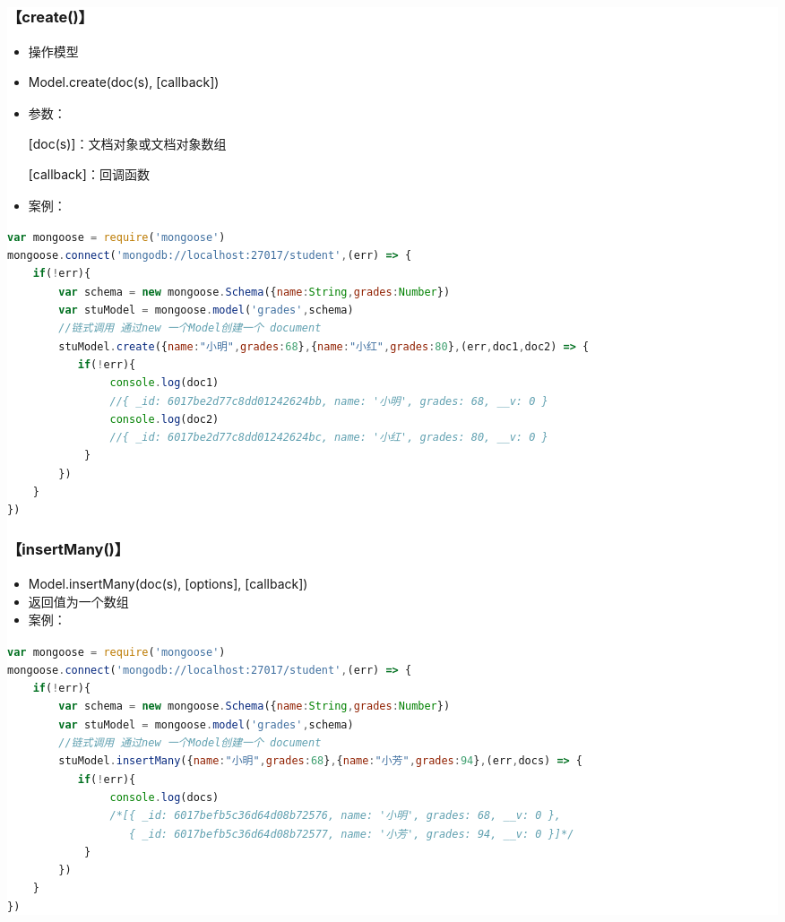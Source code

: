 
### 【create()】

- 操作模型

- Model.create(doc(s), [callback])

- 参数：

  [doc(s)]：文档对象或文档对象数组

  [callback]：回调函数

- 案例：

```js
var mongoose = require('mongoose')
mongoose.connect('mongodb://localhost:27017/student',(err) => {
    if(!err){
        var schema = new mongoose.Schema({name:String,grades:Number})
        var stuModel = mongoose.model('grades',schema)
        //链式调用 通过new 一个Model创建一个 document
        stuModel.create({name:"小明",grades:68},{name:"小红",grades:80},(err,doc1,doc2) => {
           if(!err){
            	console.log(doc1)
            	//{ _id: 6017be2d77c8dd01242624bb, name: '小明', grades: 68, __v: 0 }
            	console.log(doc2)
				//{ _id: 6017be2d77c8dd01242624bc, name: '小红', grades: 80, __v: 0 }
        	}
        })
    }
})

```

### 【insertMany()】

- Model.insertMany(doc(s), [options], [callback])
- 返回值为一个数组
- 案例：

```js
var mongoose = require('mongoose')
mongoose.connect('mongodb://localhost:27017/student',(err) => {
    if(!err){
        var schema = new mongoose.Schema({name:String,grades:Number})
        var stuModel = mongoose.model('grades',schema)
        //链式调用 通过new 一个Model创建一个 document
        stuModel.insertMany({name:"小明",grades:68},{name:"小芳",grades:94},(err,docs) => {
           if(!err){
            	console.log(docs)
            	/*[{ _id: 6017befb5c36d64d08b72576, name: '小明', grades: 68, __v: 0 },
                   { _id: 6017befb5c36d64d08b72577, name: '小芳', grades: 94, __v: 0 }]*/
        	}
        })
    }
})

```
